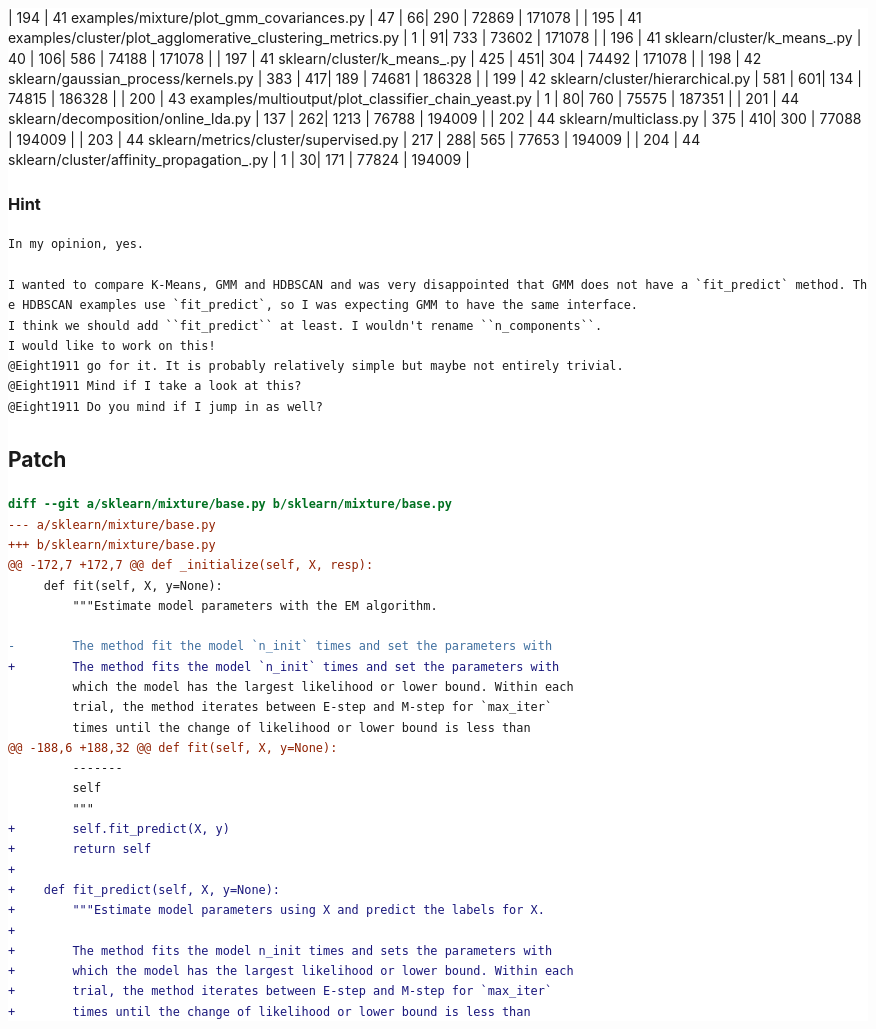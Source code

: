 | 194 | 41 examples/mixture/plot_gmm_covariances.py | 47 | 66| 290 | 72869 | 171078 | 
| 195 | 41 examples/cluster/plot_agglomerative_clustering_metrics.py | 1 | 91| 733 | 73602 | 171078 | 
| 196 | 41 sklearn/cluster/k_means_.py | 40 | 106| 586 | 74188 | 171078 | 
| 197 | 41 sklearn/cluster/k_means_.py | 425 | 451| 304 | 74492 | 171078 | 
| 198 | 42 sklearn/gaussian_process/kernels.py | 383 | 417| 189 | 74681 | 186328 | 
| 199 | 42 sklearn/cluster/hierarchical.py | 581 | 601| 134 | 74815 | 186328 | 
| 200 | 43 examples/multioutput/plot_classifier_chain_yeast.py | 1 | 80| 760 | 75575 | 187351 | 
| 201 | 44 sklearn/decomposition/online_lda.py | 137 | 262| 1213 | 76788 | 194009 | 
| 202 | 44 sklearn/multiclass.py | 375 | 410| 300 | 77088 | 194009 | 
| 203 | 44 sklearn/metrics/cluster/supervised.py | 217 | 288| 565 | 77653 | 194009 | 
| 204 | 44 sklearn/cluster/affinity_propagation_.py | 1 | 30| 171 | 77824 | 194009 | 


### Hint

```
In my opinion, yes.

I wanted to compare K-Means, GMM and HDBSCAN and was very disappointed that GMM does not have a `fit_predict` method. The HDBSCAN examples use `fit_predict`, so I was expecting GMM to have the same interface.
I think we should add ``fit_predict`` at least. I wouldn't rename ``n_components``.
I would like to work on this!
@Eight1911 go for it. It is probably relatively simple but maybe not entirely trivial.
@Eight1911 Mind if I take a look at this?
@Eight1911 Do you mind if I jump in as well?
```

## Patch

```diff
diff --git a/sklearn/mixture/base.py b/sklearn/mixture/base.py
--- a/sklearn/mixture/base.py
+++ b/sklearn/mixture/base.py
@@ -172,7 +172,7 @@ def _initialize(self, X, resp):
     def fit(self, X, y=None):
         """Estimate model parameters with the EM algorithm.
 
-        The method fit the model `n_init` times and set the parameters with
+        The method fits the model `n_init` times and set the parameters with
         which the model has the largest likelihood or lower bound. Within each
         trial, the method iterates between E-step and M-step for `max_iter`
         times until the change of likelihood or lower bound is less than
@@ -188,6 +188,32 @@ def fit(self, X, y=None):
         -------
         self
         """
+        self.fit_predict(X, y)
+        return self
+
+    def fit_predict(self, X, y=None):
+        """Estimate model parameters using X and predict the labels for X.
+
+        The method fits the model n_init times and sets the parameters with
+        which the model has the largest likelihood or lower bound. Within each
+        trial, the method iterates between E-step and M-step for `max_iter`
+        times until the change of likelihood or lower bound is less than
```